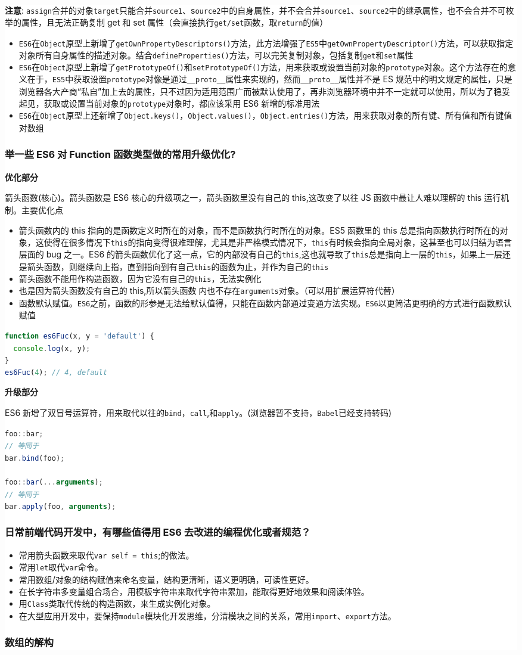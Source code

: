 **注意**: `assign`合并的对象`target`只能合并`source1`、s`ource2`中的自身属性，并不会合并`source1`、`source2`中的继承属性，也不会合并不可枚举的属性，且无法正确复制 get 和 set 属性（会直接执行`get/set`函数，取`return`的值）

- `ES6`在`Object`原型上新增了`getOwnPropertyDescriptors()`方法，此方法增强了`ES5`中`getOwnPropertyDescriptor()`方法，可以获取指定对象所有自身属性的描述对象。结合`defineProperties()`方法，可以完美复制对象，包括复制`get`和`set`属性
- `ES6`在`Object`原型上新增了`getPrototypeOf()`和`setPrototypeOf()`方法，用来获取或设置当前对象的`prototype`对象。这个方法存在的意义在于，`ES5`中获取设置`prototype`对像是通过`__proto__`属性来实现的，然而`__proto__`属性并不是 ES 规范中的明文规定的属性，只是浏览器各大产商“私自”加上去的属性，只不过因为适用范围广而被默认使用了，再非浏览器环境中并不一定就可以使用，所以为了稳妥起见，获取或设置当前对象的`prototype`对象时，都应该采用 ES6 新增的标准用法
- `ES6`在`Object`原型上还新增了`Object.keys()`，`Object.values()`，`Object.entries()`方法，用来获取对象的所有键、所有值和所有键值对数组

### 举一些 ES6 对 Function 函数类型做的常用升级优化?

**优化部分**

箭头函数(核心)。箭头函数是 ES6 核心的升级项之一，箭头函数里没有自己的 this,这改变了以往 JS 函数中最让人难以理解的 this 运行机制。主要优化点

- 箭头函数内的 this 指向的是函数定义时所在的对象，而不是函数执行时所在的对象。ES5 函数里的 this 总是指向函数执行时所在的对象，这使得在很多情况下`this`的指向变得很难理解，尤其是非严格模式情况下，`this`有时候会指向全局对象，这甚至也可以归结为语言层面的 bug 之一。ES6 的箭头函数优化了这一点，它的内部没有自己的`this`,这也就导致了`this`总是指向上一层的`this`，如果上一层还是箭头函数，则继续向上指，直到指向到有自己`this`的函数为止，并作为自己的`this`
- 箭头函数不能用作构造函数，因为它没有自己的`this`，无法实例化
- 也是因为箭头函数没有自己的 this,所以箭头函数 内也不存在`arguments`对象。（可以用扩展运算符代替）
- 函数默认赋值。`ES6`之前，函数的形参是无法给默认值得，只能在函数内部通过变通方法实现。`ES6`以更简洁更明确的方式进行函数默认赋值

```js
function es6Fuc(x, y = 'default') {
  console.log(x, y);
}
es6Fuc(4); // 4, default
```

**升级部分**

ES6 新增了双冒号运算符，用来取代以往的`bind`，`call`,和`apply`。(浏览器暂不支持，`Babel`已经支持转码)

```js
foo::bar;
// 等同于
bar.bind(foo);

foo::bar(...arguments);
// 等同于
bar.apply(foo, arguments);
```

### 日常前端代码开发中，有哪些值得用 ES6 去改进的编程优化或者规范？

- 常用箭头函数来取代`var self = this`;的做法。
- 常用`let`取代`var`命令。
- 常用数组/对象的结构赋值来命名变量，结构更清晰，语义更明确，可读性更好。
- 在长字符串多变量组合场合，用模板字符串来取代字符串累加，能取得更好地效果和阅读体验。
- 用`Class`类取代传统的构造函数，来生成实例化对象。
- 在大型应用开发中，要保持`module`模块化开发思维，分清模块之间的关系，常用`import`、`export`方法。

### 数组的解构
